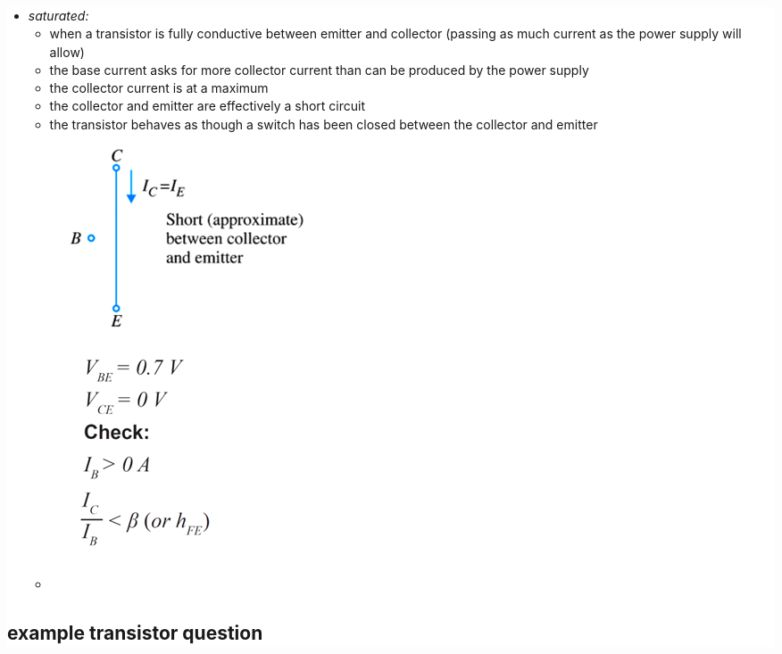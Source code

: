 - *saturated:*
  - when a transistor is fully conductive between emitter and collector (passing as much current as the power supply will allow)
  - the base current asks for more collector current than can be produced by the power supply
  - the collector current is at a maximum
  - the collector and emitter are effectively a short circuit
  - the transistor behaves as though a switch has been closed between the collector and emitter
  - ![](images/image_11.e62c0160.png)

## example transistor question